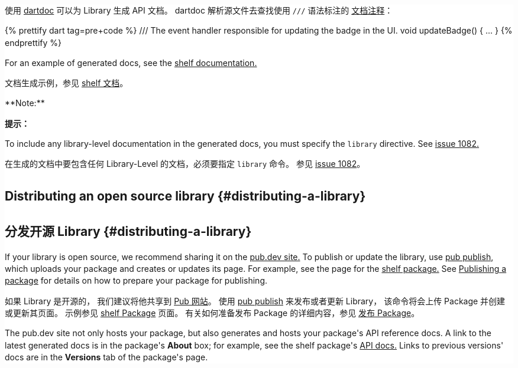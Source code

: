 使用 [dartdoc][] 可以为 Library 生成 API 文档。
dartdoc 解析源文件去查找使用 `///` 语法标注的
[文档注释](/guides/language/effective-dart/documentation#doc-comments)：

{% prettify dart tag=pre+code %}
/// The event handler responsible for updating the badge in the UI.
void updateBadge() {
  ...
}
{% endprettify %}

For an example of generated docs, see the
[shelf documentation.]({{site.pub-api}}/shelf/latest)

文档生成示例，参见 [shelf 文档]({{site.pub-api}}/shelf/latest)。

<aside class="alert alert-info" markdown="1">
**Note:**

**提示：**

To include any library-level documentation in the generated docs,
you must specify the `library` directive.
See [issue 1082.](https://github.com/dart-lang/dartdoc/issues/1082)

在生成的文档中要包含任何 Library-Level 的文档，必须要指定 `library` 命令。
参见 [issue 1082](https://github.com/dart-lang/dartdoc/issues/1082)。
</aside>

## Distributing an open source library {#distributing-a-library}

## 分发开源 Library {#distributing-a-library}

If your library is open source,
we recommend sharing it on the [pub.dev site.]({{site.pub}})
To publish or update the library,
use [pub publish](/tools/pub/cmd/pub-lish),
which uploads your package and creates or updates its page.
For example, see the page for the [shelf package.]({{site.pub-pkg}}/shelf)
See [Publishing a package](/tools/pub/publishing)
for details on how to prepare your package for publishing.

如果 Library 是开源的，
我们建议将他共享到 [Pub 网站]({{site.pub}})。
使用 [pub publish](/tools/pub/cmd/pub-lish) 来发布或者更新 Library，
该命令将会上传 Package 并创建或更新其页面。
示例参见 [shelf Package]({{site.pub}}/packages/shelf) 页面。
有关如何准备发布 Package 的详细内容，参见 [发布 Package](/tools/pub/publishing)。

The pub.dev site not only hosts your package,
but also generates and hosts your package's API reference docs.
A link to the latest generated docs is in the package's **About** box;
for example, see the shelf package's
[API docs.]({{site.pub-api}}/shelf)
Links to previous versions' docs are in the
**Versions** tab of the package's page.


[packages]: /guides/packages
[dartdoc]: https://github.com/dart-lang/dartdoc#dartdoc